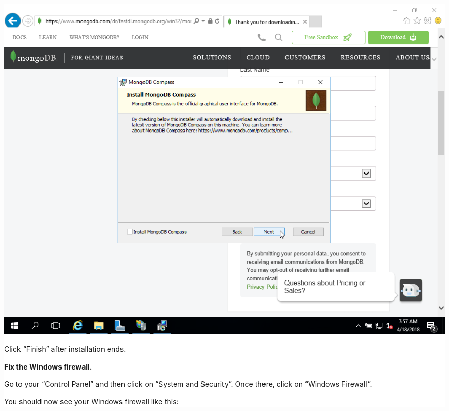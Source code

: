 ![alt text](./images/WS2016_08.png)

Click “Finish” after installation ends.


**Fix the Windows firewall.**

Go to your “Control Panel” and then click on “System and Security”. Once there, click on “Windows Firewall”.

You should now see your Windows firewall like this:
